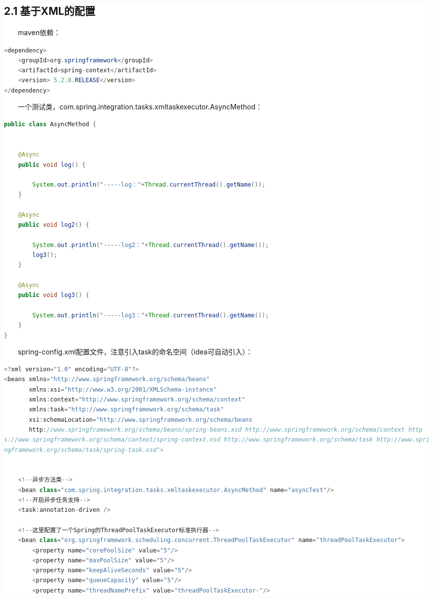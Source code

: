 
## 2.1 基于XML的配置

  maven依赖：

```java
<dependency>
    <groupId>org.springframework</groupId>
    <artifactId>spring-context</artifactId>
    <version> 5.2.8.RELEASE</version>
</dependency>
```

  一个测试类，com.spring.integration.tasks.xmltaskexecutor.AsyncMethod：

```java
public class AsyncMethod {
   

    @Async
    public void log() {
   
        System.out.println("-----log："+Thread.currentThread().getName());
    }

    @Async
    public void log2() {
   
        System.out.println("-----log2："+Thread.currentThread().getName());
        log3();
    }

    @Async
    public void log3() {
   
        System.out.println("-----log3："+Thread.currentThread().getName());
    }
}
```

  spring-config.xml配置文件，注意引入task的命名空间（idea可自动引入）：

```java
<?xml version="1.0" encoding="UTF-8"?>
<beans xmlns="http://www.springframework.org/schema/beans"
       xmlns:xsi="http://www.w3.org/2001/XMLSchema-instance"
       xmlns:context="http://www.springframework.org/schema/context"
       xmlns:task="http://www.springframework.org/schema/task"
       xsi:schemaLocation="http://www.springframework.org/schema/beans
       http://www.springframework.org/schema/beans/spring-beans.xsd http://www.springframework.org/schema/context https://www.springframework.org/schema/context/spring-context.xsd http://www.springframework.org/schema/task http://www.springframework.org/schema/task/spring-task.xsd">


    <!--异步方法类-->
    <bean class="com.spring.integration.tasks.xmltaskexecutor.AsyncMethod" name="asyncTest"/>
    <!--开启异步任务支持-->
    <task:annotation-driven />

    <!--这里配置了一个Spring的ThreadPoolTaskExecutor标准执行器-->
    <bean class="org.springframework.scheduling.concurrent.ThreadPoolTaskExecutor" name="threadPoolTaskExecutor">
        <property name="corePoolSize" value="5"/>
        <property name="maxPoolSize" value="5"/>
        <property name="keepAliveSeconds" value="5"/>
        <property name="queueCapacity" value="5"/>
        <property name="threadNamePrefix" value="threadPoolTaskExecutor-"/>
```